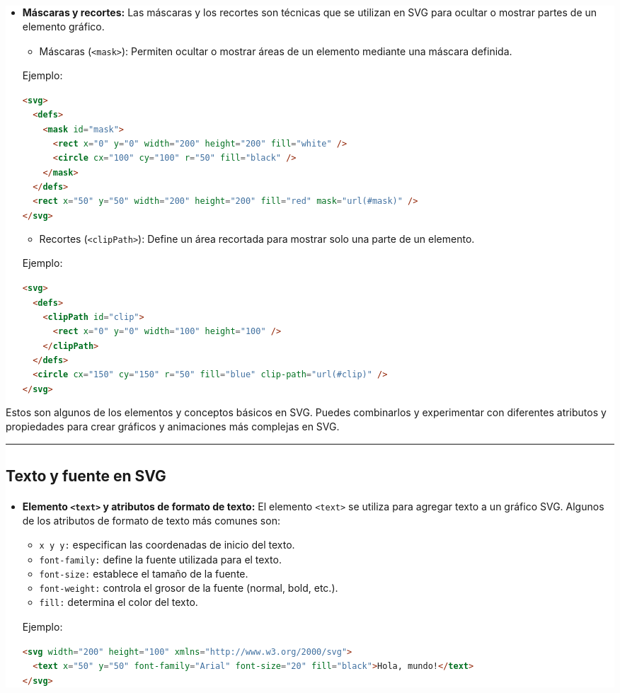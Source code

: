 * **Máscaras y recortes:** Las máscaras y los recortes son técnicas que se utilizan en SVG para ocultar o mostrar partes de un elemento gráfico. 

  * Máscaras (`<mask>`): Permiten ocultar o mostrar áreas de un elemento mediante una máscara definida.

  Ejemplo:

  ~~~html
  <svg>
    <defs>
      <mask id="mask">
        <rect x="0" y="0" width="200" height="200" fill="white" />
        <circle cx="100" cy="100" r="50" fill="black" />
      </mask>
    </defs>
    <rect x="50" y="50" width="200" height="200" fill="red" mask="url(#mask)" />
  </svg>
  ~~~

  * Recortes (`<clipPath>`): Define un área recortada para mostrar solo una parte de un elemento.

  Ejemplo:

  ~~~html
  <svg>
    <defs>
      <clipPath id="clip">
        <rect x="0" y="0" width="100" height="100" />
      </clipPath>
    </defs>
    <circle cx="150" cy="150" r="50" fill="blue" clip-path="url(#clip)" />
  </svg>
  ~~~

Estos son algunos de los elementos y conceptos básicos en SVG. Puedes combinarlos y experimentar con diferentes atributos y propiedades para crear gráficos y animaciones más complejas en SVG.

---

## Texto y fuente en SVG

* **Elemento `<text>` y atributos de formato de texto:**
  El elemento `<text>` se utiliza para agregar texto a un gráfico SVG. Algunos de los atributos de formato de texto más comunes son:

  * `x y y:` especifican las coordenadas de inicio del texto.
  * `font-family:` define la fuente utilizada para el texto.
  * `font-size:` establece el tamaño de la fuente.
  * `font-weight:` controla el grosor de la fuente (normal, bold, etc.).
  * `fill:` determina el color del texto.

  Ejemplo:

  ~~~html
  <svg width="200" height="100" xmlns="http://www.w3.org/2000/svg">
    <text x="50" y="50" font-family="Arial" font-size="20" fill="black">Hola, mundo!</text>
  </svg>
  ~~~
